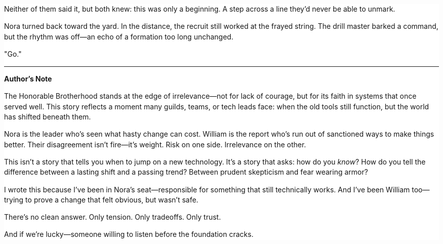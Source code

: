 Neither of them said it, but both knew: this was only a beginning. A step across a line they’d never be able to unmark.

Nora turned back toward the yard. In the distance, the recruit still worked at the frayed string. The drill master barked a command, but the rhythm was off—an echo of a formation too long unchanged.

"Go."

---

**Author’s Note**

The Honorable Brotherhood stands at the edge of irrelevance—not for lack of courage, but for its faith in systems that once served well. This story reflects a moment many guilds, teams, or tech leads face: when the old tools still function, but the world has shifted beneath them.

Nora is the leader who’s seen what hasty change can cost. William is the report who’s run out of sanctioned ways to make things better. Their disagreement isn’t fire—it’s weight. Risk on one side. Irrelevance on the other.

This isn’t a story that tells you when to jump on a new technology. It’s a story that asks: how do you _know_? How do you tell the difference between a lasting shift and a passing trend? Between prudent skepticism and fear wearing armor?

I wrote this because I’ve been in Nora’s seat—responsible for something that still technically works. And I’ve been William too—trying to prove a change that felt obvious, but wasn’t safe.

There’s no clean answer. Only tension. Only tradeoffs. Only trust.

And if we’re lucky—someone willing to listen before the foundation cracks.